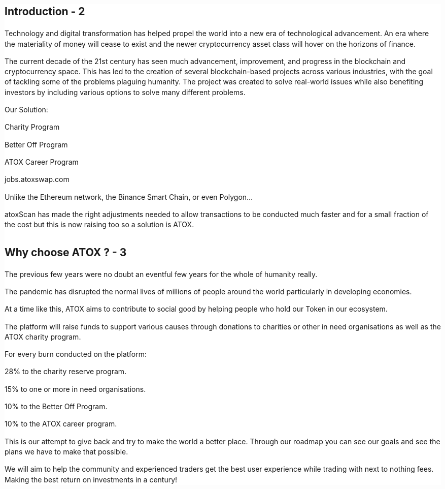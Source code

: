 ## Introduction - 2

Technology and digital transformation has helped propel the world into a new era of technological advancement. An era where the materiality of money will cease to exist and the newer cryptocurrency asset class will hover on the horizons of finance.

The current decade of the 21st century has seen much advancement, improvement, and progress in the blockchain and cryptocurrency space. This has led to the creation of several blockchain-based projects across various industries, with the goal of tackling some of the problems plaguing humanity. The project was created to solve real-world issues while also benefiting investors by including various options to solve many different problems.

Our Solution:

&#x20;Charity Program&#x20;

Better Off Program

&#x20;ATOX Career Program&#x20;

jobs.atoxswap.com



Unlike the Ethereum network, the Binance Smart Chain, or even Polygon…

&#x20;atoxScan has made the right adjustments needed to allow transactions to be conducted much faster and for a small fraction of the cost but this is now raising too so a solution is ATOX.

## Why choose ATOX ? - 3

The previous few years were no doubt an eventful few years for the whole of humanity really.&#x20;

The pandemic has disrupted the normal lives of millions of people around the world particularly in developing economies.&#x20;

At a time like this, ATOX aims to contribute to social good by helping people who hold our Token in our ecosystem.&#x20;

The platform will raise funds to support various causes through donations to charities or other in need organisations as well as the ATOX charity program.



For every burn conducted on the platform:

28% to the charity reserve program.&#x20;

15% to one or more in need organisations. &#x20;

10% to the Better Off Program.&#x20;

10% to the ATOX career program.



This is our attempt to give back and try to make the world a better place. Through our roadmap you can see our goals and see the plans we have to make that possible.

&#x20;We will aim to help the community and experienced traders get the best user experience while trading with next to nothing fees. Making the best return on investments in a century!&#x20;
